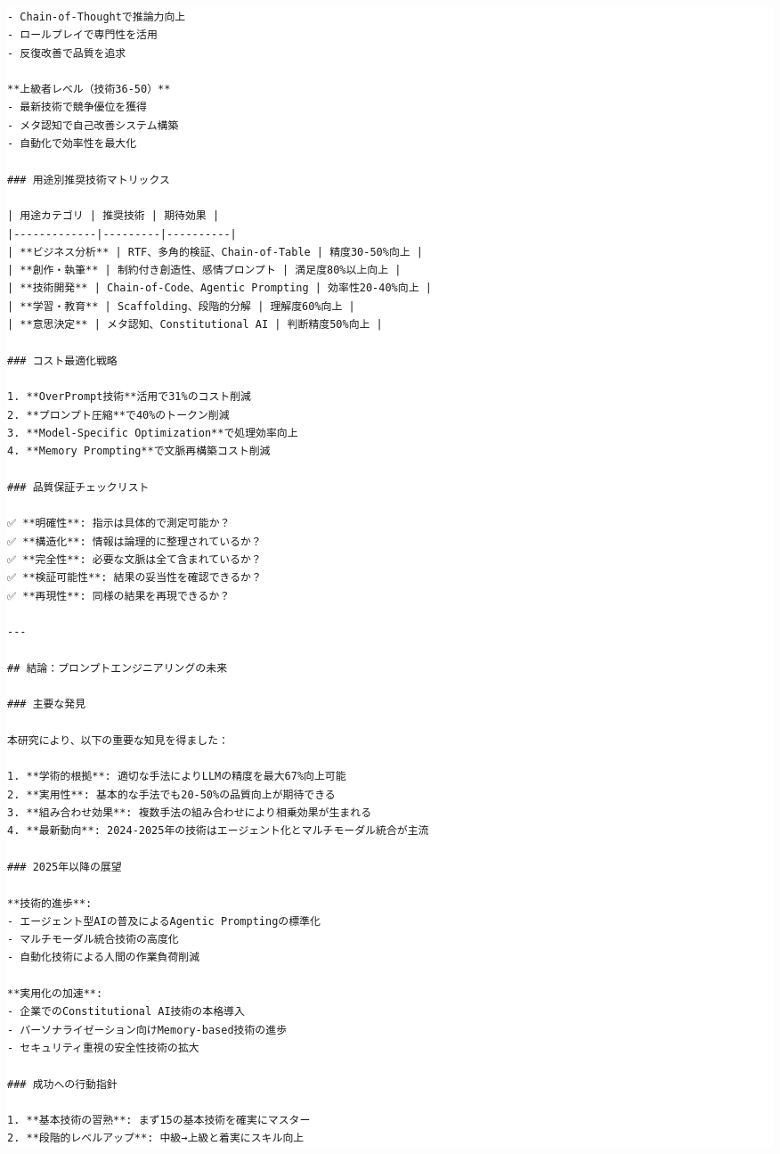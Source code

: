 ```
- Chain-of-Thoughtで推論力向上
- ロールプレイで専門性を活用
- 反復改善で品質を追求

**上級者レベル（技術36-50）**
- 最新技術で競争優位を獲得
- メタ認知で自己改善システム構築
- 自動化で効率性を最大化

### 用途別推奨技術マトリックス

| 用途カテゴリ | 推奨技術 | 期待効果 |
|-------------|---------|----------|
| **ビジネス分析** | RTF、多角的検証、Chain-of-Table | 精度30-50%向上 |
| **創作・執筆** | 制約付き創造性、感情プロンプト | 満足度80%以上向上 |
| **技術開発** | Chain-of-Code、Agentic Prompting | 効率性20-40%向上 |
| **学習・教育** | Scaffolding、段階的分解 | 理解度60%向上 |
| **意思決定** | メタ認知、Constitutional AI | 判断精度50%向上 |

### コスト最適化戦略

1. **OverPrompt技術**活用で31%のコスト削減
2. **プロンプト圧縮**で40%のトークン削減
3. **Model-Specific Optimization**で処理効率向上
4. **Memory Prompting**で文脈再構築コスト削減

### 品質保証チェックリスト

✅ **明確性**: 指示は具体的で測定可能か？
✅ **構造化**: 情報は論理的に整理されているか？
✅ **完全性**: 必要な文脈は全て含まれているか？
✅ **検証可能性**: 結果の妥当性を確認できるか？
✅ **再現性**: 同様の結果を再現できるか？

---

## 結論：プロンプトエンジニアリングの未来

### 主要な発見

本研究により、以下の重要な知見を得ました：

1. **学術的根拠**: 適切な手法によりLLMの精度を最大67%向上可能
2. **実用性**: 基本的な手法でも20-50%の品質向上が期待できる
3. **組み合わせ効果**: 複数手法の組み合わせにより相乗効果が生まれる
4. **最新動向**: 2024-2025年の技術はエージェント化とマルチモーダル統合が主流

### 2025年以降の展望

**技術的進歩**:
- エージェント型AIの普及によるAgentic Promptingの標準化
- マルチモーダル統合技術の高度化
- 自動化技術による人間の作業負荷削減

**実用化の加速**:
- 企業でのConstitutional AI技術の本格導入
- パーソナライゼーション向けMemory-based技術の進歩
- セキュリティ重視の安全性技術の拡大

### 成功への行動指針

1. **基本技術の習熟**: まず15の基本技術を確実にマスター
2. **段階的レベルアップ**: 中級→上級と着実にスキル向上
```